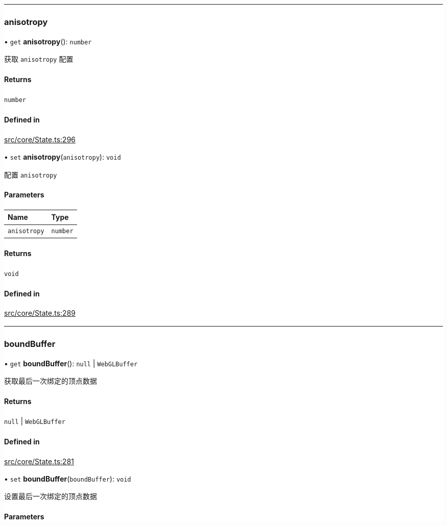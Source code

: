 ___

### anisotropy

• `get` **anisotropy**(): `number`

获取 `anisotropy` 配置

#### Returns

`number`

#### Defined in

[src/core/State.ts:296](https://github.com/sakitam-gis/vis-engine/blob/7b15dbb/src/core/State.ts#L296)

• `set` **anisotropy**(`anisotropy`): `void`

配置 `anisotropy`

#### Parameters

| Name | Type |
| :------ | :------ |
| `anisotropy` | `number` |

#### Returns

`void`

#### Defined in

[src/core/State.ts:289](https://github.com/sakitam-gis/vis-engine/blob/7b15dbb/src/core/State.ts#L289)

___

### boundBuffer

• `get` **boundBuffer**(): ``null`` \| `WebGLBuffer`

获取最后一次绑定的顶点数据

#### Returns

``null`` \| `WebGLBuffer`

#### Defined in

[src/core/State.ts:281](https://github.com/sakitam-gis/vis-engine/blob/7b15dbb/src/core/State.ts#L281)

• `set` **boundBuffer**(`boundBuffer`): `void`

设置最后一次绑定的顶点数据

#### Parameters

